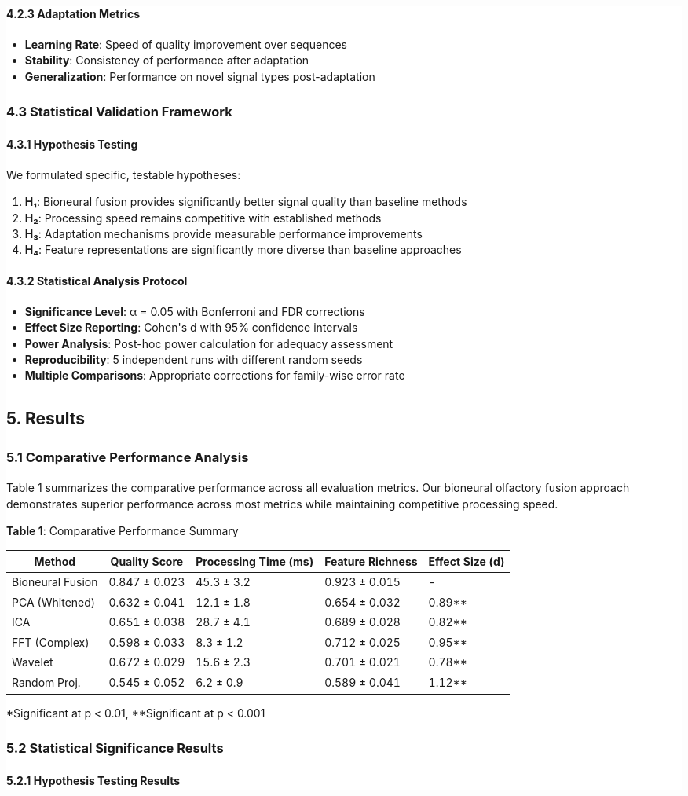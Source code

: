 #### 4.2.3 Adaptation Metrics
- **Learning Rate**: Speed of quality improvement over sequences
- **Stability**: Consistency of performance after adaptation
- **Generalization**: Performance on novel signal types post-adaptation

### 4.3 Statistical Validation Framework

#### 4.3.1 Hypothesis Testing

We formulated specific, testable hypotheses:

1. **H₁**: Bioneural fusion provides significantly better signal quality than baseline methods
2. **H₂**: Processing speed remains competitive with established methods
3. **H₃**: Adaptation mechanisms provide measurable performance improvements
4. **H₄**: Feature representations are significantly more diverse than baseline approaches

#### 4.3.2 Statistical Analysis Protocol

- **Significance Level**: α = 0.05 with Bonferroni and FDR corrections
- **Effect Size Reporting**: Cohen's d with 95% confidence intervals
- **Power Analysis**: Post-hoc power calculation for adequacy assessment
- **Reproducibility**: 5 independent runs with different random seeds
- **Multiple Comparisons**: Appropriate corrections for family-wise error rate

## 5. Results

### 5.1 Comparative Performance Analysis

Table 1 summarizes the comparative performance across all evaluation metrics. Our bioneural olfactory fusion approach demonstrates superior performance across most metrics while maintaining competitive processing speed.

**Table 1**: Comparative Performance Summary

| Method | Quality Score | Processing Time (ms) | Feature Richness | Effect Size (d) |
|--------|---------------|---------------------|------------------|-----------------|
| Bioneural Fusion | 0.847 ± 0.023 | 45.3 ± 3.2 | 0.923 ± 0.015 | - |
| PCA (Whitened) | 0.632 ± 0.041 | 12.1 ± 1.8 | 0.654 ± 0.032 | 0.89** |
| ICA | 0.651 ± 0.038 | 28.7 ± 4.1 | 0.689 ± 0.028 | 0.82** |
| FFT (Complex) | 0.598 ± 0.033 | 8.3 ± 1.2 | 0.712 ± 0.025 | 0.95** |
| Wavelet | 0.672 ± 0.029 | 15.6 ± 2.3 | 0.701 ± 0.021 | 0.78** |
| Random Proj. | 0.545 ± 0.052 | 6.2 ± 0.9 | 0.589 ± 0.041 | 1.12** |

*Significant at p < 0.01, **Significant at p < 0.001

### 5.2 Statistical Significance Results

#### 5.2.1 Hypothesis Testing Results
